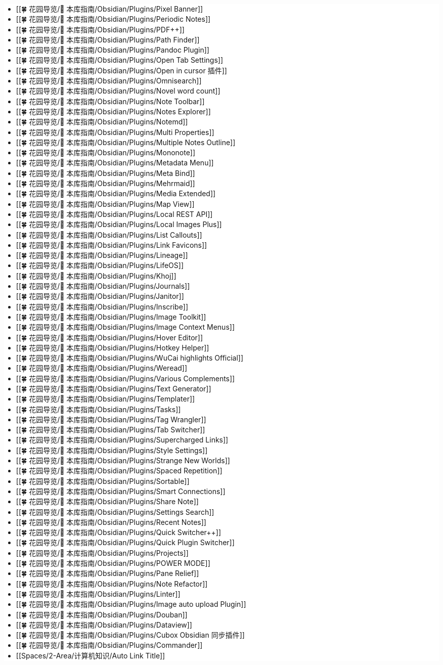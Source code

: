 - [[🍀 花园导览/🧰 本库指南/Obsidian/Plugins/Pixel Banner]]
- [[🍀 花园导览/🧰 本库指南/Obsidian/Plugins/Periodic Notes]]
- [[🍀 花园导览/🧰 本库指南/Obsidian/Plugins/PDF++]]
- [[🍀 花园导览/🧰 本库指南/Obsidian/Plugins/Path Finder]]
- [[🍀 花园导览/🧰 本库指南/Obsidian/Plugins/Pandoc Plugin]]
- [[🍀 花园导览/🧰 本库指南/Obsidian/Plugins/Open Tab Settings]]
- [[🍀 花园导览/🧰 本库指南/Obsidian/Plugins/Open in cursor 插件]]
- [[🍀 花园导览/🧰 本库指南/Obsidian/Plugins/Omnisearch]]
- [[🍀 花园导览/🧰 本库指南/Obsidian/Plugins/Novel word count]]
- [[🍀 花园导览/🧰 本库指南/Obsidian/Plugins/Note Toolbar]]
- [[🍀 花园导览/🧰 本库指南/Obsidian/Plugins/Notes Explorer]]
- [[🍀 花园导览/🧰 本库指南/Obsidian/Plugins/Notemd]]
- [[🍀 花园导览/🧰 本库指南/Obsidian/Plugins/Multi Properties]]
- [[🍀 花园导览/🧰 本库指南/Obsidian/Plugins/Multiple Notes Outline]]
- [[🍀 花园导览/🧰 本库指南/Obsidian/Plugins/Mononote]]
- [[🍀 花园导览/🧰 本库指南/Obsidian/Plugins/Metadata Menu]]
- [[🍀 花园导览/🧰 本库指南/Obsidian/Plugins/Meta Bind]]
- [[🍀 花园导览/🧰 本库指南/Obsidian/Plugins/Mehrmaid]]
- [[🍀 花园导览/🧰 本库指南/Obsidian/Plugins/Media Extended]]
- [[🍀 花园导览/🧰 本库指南/Obsidian/Plugins/Map View]]
- [[🍀 花园导览/🧰 本库指南/Obsidian/Plugins/Local REST API]]
- [[🍀 花园导览/🧰 本库指南/Obsidian/Plugins/Local Images Plus]]
- [[🍀 花园导览/🧰 本库指南/Obsidian/Plugins/List Callouts]]
- [[🍀 花园导览/🧰 本库指南/Obsidian/Plugins/Link Favicons]]
- [[🍀 花园导览/🧰 本库指南/Obsidian/Plugins/Lineage]]
- [[🍀 花园导览/🧰 本库指南/Obsidian/Plugins/LifeOS]]
- [[🍀 花园导览/🧰 本库指南/Obsidian/Plugins/Khoj]]
- [[🍀 花园导览/🧰 本库指南/Obsidian/Plugins/Journals]]
- [[🍀 花园导览/🧰 本库指南/Obsidian/Plugins/Janitor]]
- [[🍀 花园导览/🧰 本库指南/Obsidian/Plugins/Inscribe]]
- [[🍀 花园导览/🧰 本库指南/Obsidian/Plugins/Image Toolkit]]
- [[🍀 花园导览/🧰 本库指南/Obsidian/Plugins/Image Context Menus]]
- [[🍀 花园导览/🧰 本库指南/Obsidian/Plugins/Hover Editor]]
- [[🍀 花园导览/🧰 本库指南/Obsidian/Plugins/Hotkey Helper]]
- [[🍀 花园导览/🧰 本库指南/Obsidian/Plugins/WuCai highlights Official]]
- [[🍀 花园导览/🧰 本库指南/Obsidian/Plugins/Weread]]
- [[🍀 花园导览/🧰 本库指南/Obsidian/Plugins/Various Complements]]
- [[🍀 花园导览/🧰 本库指南/Obsidian/Plugins/Text Generator]]
- [[🍀 花园导览/🧰 本库指南/Obsidian/Plugins/Templater]]
- [[🍀 花园导览/🧰 本库指南/Obsidian/Plugins/Tasks]]
- [[🍀 花园导览/🧰 本库指南/Obsidian/Plugins/Tag Wrangler]]
- [[🍀 花园导览/🧰 本库指南/Obsidian/Plugins/Tab Switcher]]
- [[🍀 花园导览/🧰 本库指南/Obsidian/Plugins/Supercharged Links]]
- [[🍀 花园导览/🧰 本库指南/Obsidian/Plugins/Style Settings]]
- [[🍀 花园导览/🧰 本库指南/Obsidian/Plugins/Strange New Worlds]]
- [[🍀 花园导览/🧰 本库指南/Obsidian/Plugins/Spaced Repetition]]
- [[🍀 花园导览/🧰 本库指南/Obsidian/Plugins/Sortable]]
- [[🍀 花园导览/🧰 本库指南/Obsidian/Plugins/Smart Connections]]
- [[🍀 花园导览/🧰 本库指南/Obsidian/Plugins/Share Note]]
- [[🍀 花园导览/🧰 本库指南/Obsidian/Plugins/Settings Search]]
- [[🍀 花园导览/🧰 本库指南/Obsidian/Plugins/Recent Notes]]
- [[🍀 花园导览/🧰 本库指南/Obsidian/Plugins/Quick Switcher++]]
- [[🍀 花园导览/🧰 本库指南/Obsidian/Plugins/Quick Plugin Switcher]]
- [[🍀 花园导览/🧰 本库指南/Obsidian/Plugins/Projects]]
- [[🍀 花园导览/🧰 本库指南/Obsidian/Plugins/POWER MODE]]
- [[🍀 花园导览/🧰 本库指南/Obsidian/Plugins/Pane Relief]]
- [[🍀 花园导览/🧰 本库指南/Obsidian/Plugins/Note Refactor]]
- [[🍀 花园导览/🧰 本库指南/Obsidian/Plugins/Linter]]
- [[🍀 花园导览/🧰 本库指南/Obsidian/Plugins/Image auto upload Plugin]]
- [[🍀 花园导览/🧰 本库指南/Obsidian/Plugins/Douban]]
- [[🍀 花园导览/🧰 本库指南/Obsidian/Plugins/Dataview]]
- [[🍀 花园导览/🧰 本库指南/Obsidian/Plugins/Cubox Obsidian 同步插件]]
- [[🍀 花园导览/🧰 本库指南/Obsidian/Plugins/Commander]]
- [[Spaces/2-Area/计算机知识/Auto Link Title]]